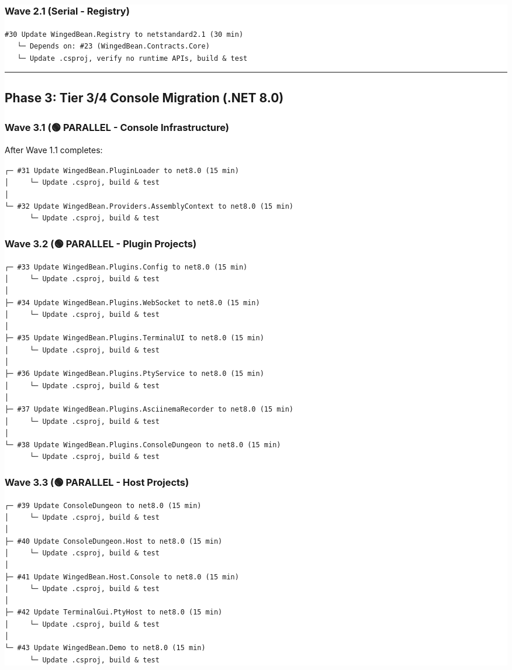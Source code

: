 ### Wave 2.1 (Serial - Registry)
```
#30 Update WingedBean.Registry to netstandard2.1 (30 min)
   └─ Depends on: #23 (WingedBean.Contracts.Core)
   └─ Update .csproj, verify no runtime APIs, build & test
```

---

## Phase 3: Tier 3/4 Console Migration (.NET 8.0)

### Wave 3.1 (🟢 PARALLEL - Console Infrastructure)
After Wave 1.1 completes:

```
┌─ #31 Update WingedBean.PluginLoader to net8.0 (15 min)
│     └─ Update .csproj, build & test
│
└─ #32 Update WingedBean.Providers.AssemblyContext to net8.0 (15 min)
      └─ Update .csproj, build & test
```

### Wave 3.2 (🟢 PARALLEL - Plugin Projects)
```
┌─ #33 Update WingedBean.Plugins.Config to net8.0 (15 min)
│     └─ Update .csproj, build & test
│
├─ #34 Update WingedBean.Plugins.WebSocket to net8.0 (15 min)
│     └─ Update .csproj, build & test
│
├─ #35 Update WingedBean.Plugins.TerminalUI to net8.0 (15 min)
│     └─ Update .csproj, build & test
│
├─ #36 Update WingedBean.Plugins.PtyService to net8.0 (15 min)
│     └─ Update .csproj, build & test
│
├─ #37 Update WingedBean.Plugins.AsciinemaRecorder to net8.0 (15 min)
│     └─ Update .csproj, build & test
│
└─ #38 Update WingedBean.Plugins.ConsoleDungeon to net8.0 (15 min)
      └─ Update .csproj, build & test
```

### Wave 3.3 (🟢 PARALLEL - Host Projects)
```
┌─ #39 Update ConsoleDungeon to net8.0 (15 min)
│     └─ Update .csproj, build & test
│
├─ #40 Update ConsoleDungeon.Host to net8.0 (15 min)
│     └─ Update .csproj, build & test
│
├─ #41 Update WingedBean.Host.Console to net8.0 (15 min)
│     └─ Update .csproj, build & test
│
├─ #42 Update TerminalGui.PtyHost to net8.0 (15 min)
│     └─ Update .csproj, build & test
│
└─ #43 Update WingedBean.Demo to net8.0 (15 min)
      └─ Update .csproj, build & test
```
